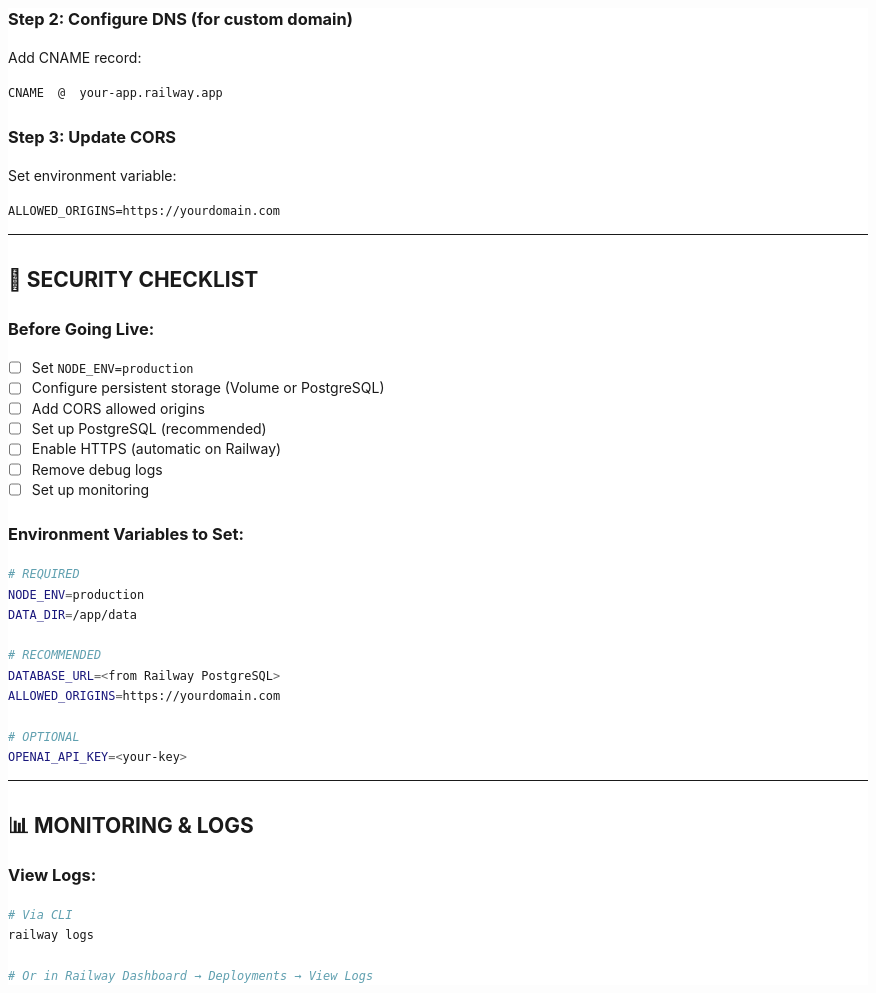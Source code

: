 ### Step 2: Configure DNS (for custom domain)
Add CNAME record:
```
CNAME  @  your-app.railway.app
```

### Step 3: Update CORS
Set environment variable:
```
ALLOWED_ORIGINS=https://yourdomain.com
```

---

## 🔐 SECURITY CHECKLIST

### Before Going Live:

- [ ] Set `NODE_ENV=production`
- [ ] Configure persistent storage (Volume or PostgreSQL)
- [ ] Add CORS allowed origins
- [ ] Set up PostgreSQL (recommended)
- [ ] Enable HTTPS (automatic on Railway)
- [ ] Remove debug logs
- [ ] Set up monitoring

### Environment Variables to Set:
```bash
# REQUIRED
NODE_ENV=production
DATA_DIR=/app/data

# RECOMMENDED
DATABASE_URL=<from Railway PostgreSQL>
ALLOWED_ORIGINS=https://yourdomain.com

# OPTIONAL
OPENAI_API_KEY=<your-key>
```

---

## 📊 MONITORING & LOGS

### View Logs:
```bash
# Via CLI
railway logs

# Or in Railway Dashboard → Deployments → View Logs
```
